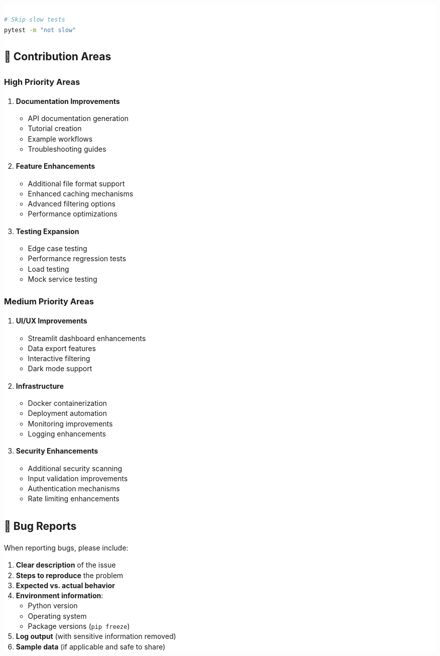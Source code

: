 ```bash

# Skip slow tests
pytest -m "not slow"
```

## 🎯 Contribution Areas

### High Priority Areas

1. **Documentation Improvements**
   - API documentation generation
   - Tutorial creation
   - Example workflows
   - Troubleshooting guides

2. **Feature Enhancements**
   - Additional file format support
   - Enhanced caching mechanisms
   - Advanced filtering options
   - Performance optimizations

3. **Testing Expansion**
   - Edge case testing
   - Performance regression tests
   - Load testing
   - Mock service testing

### Medium Priority Areas

1. **UI/UX Improvements**
   - Streamlit dashboard enhancements
   - Data export features
   - Interactive filtering
   - Dark mode support

2. **Infrastructure**
   - Docker containerization
   - Deployment automation
   - Monitoring improvements
   - Logging enhancements

3. **Security Enhancements**
   - Additional security scanning
   - Input validation improvements
   - Authentication mechanisms
   - Rate limiting enhancements

## 🐛 Bug Reports

When reporting bugs, please include:

1. **Clear description** of the issue
2. **Steps to reproduce** the problem
3. **Expected vs. actual behavior**
4. **Environment information**:
   - Python version
   - Operating system
   - Package versions (`pip freeze`)
5. **Log output** (with sensitive information removed)
6. **Sample data** (if applicable and safe to share)
